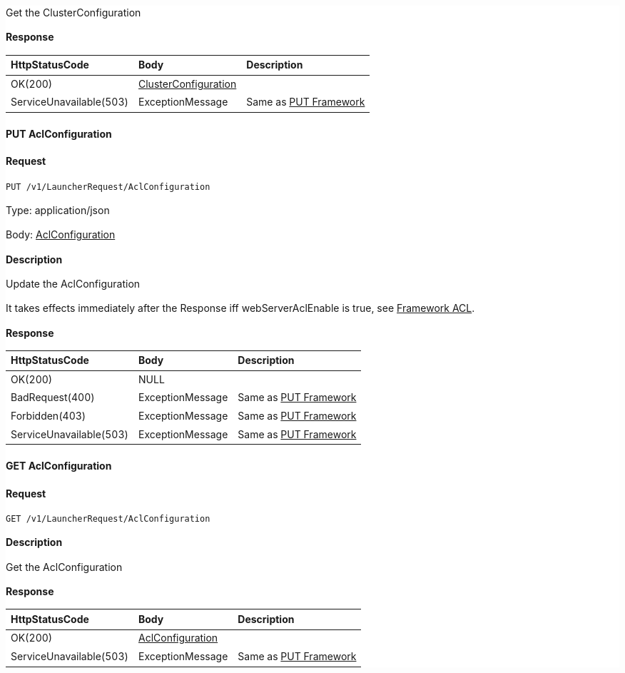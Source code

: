 Get the ClusterConfiguration

**Response**

| HttpStatusCode | Body | Description |
|:---- |:---- |:---- |
| OK(200) | [ClusterConfiguration](../src/main/java/com/microsoft/frameworklauncher/common/model/ClusterConfiguration.java) | |
| ServiceUnavailable(503) | ExceptionMessage | Same as [PUT Framework](#PUT_Framework) |


#### <a name="PUT_AclConfiguration">PUT AclConfiguration</a>
**Request**

    PUT /v1/LauncherRequest/AclConfiguration

Type: application/json

Body: [AclConfiguration](../src/main/java/com/microsoft/frameworklauncher/common/model/AclConfiguration.java)

**Description**

Update the AclConfiguration

It takes effects immediately after the Response iff webServerAclEnable is true, see [Framework ACL](#Framework_ACL).

**Response**

| HttpStatusCode | Body | Description |
|:---- |:---- |:---- |
| OK(200) | NULL | |
| BadRequest(400) | ExceptionMessage | Same as [PUT Framework](#PUT_Framework) |
| Forbidden(403) | ExceptionMessage | Same as [PUT Framework](#PUT_Framework) |
| ServiceUnavailable(503) | ExceptionMessage | Same as [PUT Framework](#PUT_Framework) |


#### <a name="GET_AclConfiguration">GET AclConfiguration</a>
**Request**

    GET /v1/LauncherRequest/AclConfiguration

**Description**

Get the AclConfiguration

**Response**

| HttpStatusCode | Body | Description |
|:---- |:---- |:---- |
| OK(200) | [AclConfiguration](../src/main/java/com/microsoft/frameworklauncher/common/model/AclConfiguration.java) | |
| ServiceUnavailable(503) | ExceptionMessage | Same as [PUT Framework](#PUT_Framework) |

